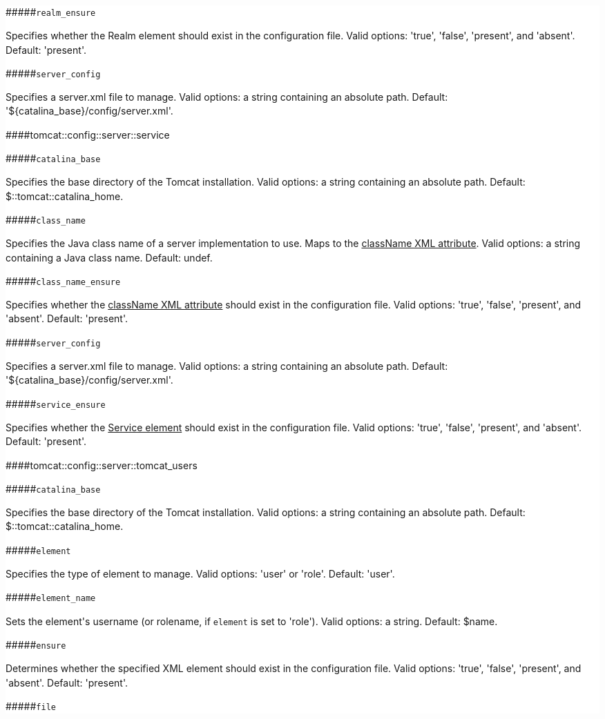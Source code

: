 #####`realm_ensure`

Specifies whether the Realm element should exist in the configuration file. Valid options: 'true', 'false', 'present', and 'absent'. Default: 'present'.

#####`server_config`

Specifies a server.xml file to manage. Valid options: a string containing an absolute path. Default: '${catalina_base}/config/server.xml'.

####tomcat::config::server::service

#####`catalina_base`

Specifies the base directory of the Tomcat installation. Valid options: a string containing an absolute path. Default: $::tomcat::catalina_home.

#####`class_name`

Specifies the Java class name of a server implementation to use. Maps to the [className XML attribute](http://tomcat.apache.org/tomcat-8.0-doc/config/service.html#Common_Attributes). Valid options: a string containing a Java class name. Default: undef.

#####`class_name_ensure`

Specifies whether the [className XML attribute](http://tomcat.apache.org/tomcat-8.0-doc/config/service.html#Common_Attributes) should exist in the configuration file. Valid options: 'true', 'false', 'present', and 'absent'. Default: 'present'.

#####`server_config`

Specifies a server.xml file to manage. Valid options: a string containing an absolute path. Default: '${catalina_base}/config/server.xml'.

#####`service_ensure`

Specifies whether the [Service element](http://tomcat.apache.org/tomcat-8.0-doc/config/service.html#Introduction) should exist in the configuration file.  Valid options: 'true', 'false', 'present', and 'absent'. Default: 'present'.

####tomcat::config::server::tomcat_users

#####`catalina_base`

Specifies the base directory of the Tomcat installation. Valid options: a string containing an absolute path. Default: $::tomcat::catalina_home.

#####`element`

Specifies the type of element to manage. Valid options: 'user' or 'role'. Default: 'user'.

#####`element_name`

Sets the element's username (or rolename, if `element` is set to 'role'). Valid options: a string. Default: $name.

#####`ensure`

Determines whether the specified XML element should exist in the configuration file. Valid options: 'true', 'false', 'present', and 'absent'. Default: 'present'.

#####`file`
